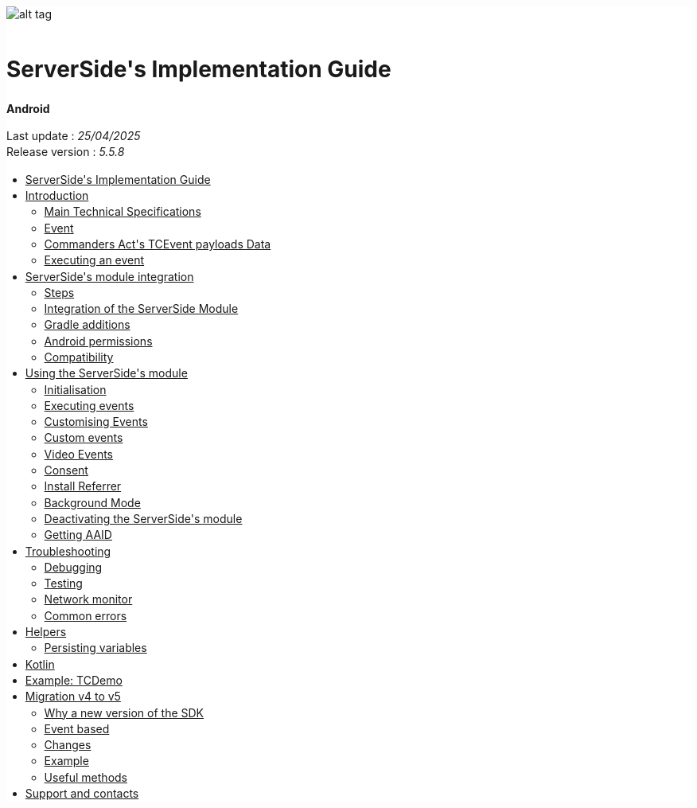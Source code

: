 
<html>
<body>
<p><img alt="alt tag" src="./res/ca_logo.png" /></p>
<h1 id="serversides-implementation-guide">ServerSide's Implementation Guide</h1>
<p><strong>Android</strong></p>
<p>Last update : <em>25/04/2025</em><br />
Release version : <em>5.5.8</em></p>
<p><div id="end_first_page" /></p>

<div class="toc">
<ul>
<li><a href="#serversides-implementation-guide">ServerSide's Implementation Guide</a></li>
<li><a href="#introduction">Introduction</a><ul>
<li><a href="#main-technical-specifications">Main Technical Specifications</a></li>
<li><a href="#event">Event</a></li>
<li><a href="#commanders-acts-tcevent-payloads-data">Commanders Act's TCEvent payloads Data</a></li>
<li><a href="#executing-an-event">Executing an event</a></li>
</ul>
</li>
<li><a href="#serversides-module-integration">ServerSide's module integration</a><ul>
<li><a href="#steps">Steps</a></li>
<li><a href="#integration-of-the-serverside-module">Integration of the ServerSide Module</a></li>
<li><a href="#gradle-additions">Gradle additions</a></li>
<li><a href="#android-permissions">Android permissions</a></li>
<li><a href="#compatibility">Compatibility</a></li>
</ul>
</li>
<li><a href="#using-the-serversides-module">Using the ServerSide's module</a><ul>
<li><a href="#initialisation">Initialisation</a></li>
<li><a href="#executing-events">Executing events</a></li>
<li><a href="#customising-events">Customising Events</a></li>
<li><a href="#custom-events">Custom events</a></li>
<li><a href="#video-events">Video Events</a></li>
<li><a href="#consent">Consent</a></li>
<li><a href="#install-referrer">Install Referrer</a></li>
<li><a href="#background-mode">Background Mode</a></li>
<li><a href="#deactivating-the-serversides-module">Deactivating the ServerSide's module</a></li>
<li><a href="#getting-aaid">Getting AAID</a></li>
</ul>
</li>
<li><a href="#troubleshooting">Troubleshooting</a><ul>
<li><a href="#debugging">Debugging</a></li>
<li><a href="#testing">Testing</a></li>
<li><a href="#network-monitor">Network monitor</a></li>
<li><a href="#common-errors">Common errors</a></li>
</ul>
</li>
<li><a href="#helpers">Helpers</a><ul>
<li><a href="#persisting-variables">Persisting variables</a></li>
</ul>
</li>
<li><a href="#kotlin">Kotlin</a></li>
<li><a href="#example-tcdemo">Example: TCDemo</a></li>
<li><a href="#migration-v4-to-v5">Migration v4 to v5</a><ul>
<li><a href="#why-a-new-version-of-the-sdk">Why a new version of the SDK</a></li>
<li><a href="#event-based">Event based</a></li>
<li><a href="#changes">Changes</a></li>
<li><a href="#example">Example</a></li>
<li><a href="#useful-methods">Useful methods</a></li>
</ul>
</li>
<li><a href="#support-and-contacts">Support and contacts</a></li>